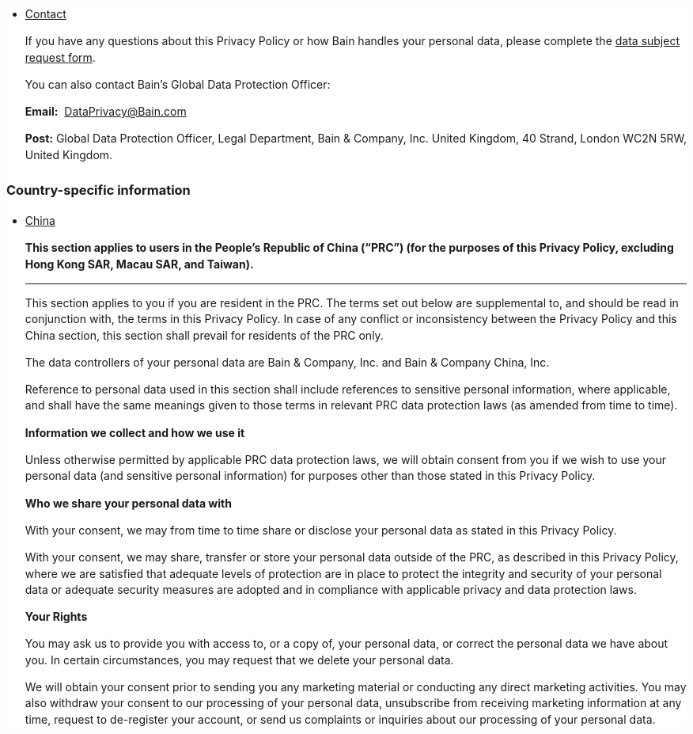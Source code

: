 * [Contact](#)
    
    If you have any questions about this Privacy Policy or how Bain handles your personal data, please complete the [data subject request form](https://privacyportal-de.onetrust.com/webform/0ea9b6b4-9f39-441a-ad8c-05b2ae8f175c/aa3576c0-30dd-4d2e-b49b-5fdd7bfb9fe5).
    
    You can also contact Bain’s Global Data Protection Officer:
    
    **Email:**  [DataPrivacy@Bain.com](mailto:DataPrivacy@Bain.com)
    
    **Post:** Global Data Protection Officer, Legal Department, Bain & Company, Inc. United Kingdom, 40 Strand, London WC2N 5RW, United Kingdom.
    

### Country-specific information

* [China](#)
    
    **This section applies to users in the People’s Republic of China (“PRC”) (for the purposes of this Privacy Policy, excluding Hong Kong SAR, Macau SAR, and Taiwan).**
    
    * * *
    
    This section applies to you if you are resident in the PRC. The terms set out below are supplemental to, and should be read in conjunction with, the terms in this Privacy Policy. In case of any conflict or inconsistency between the Privacy Policy and this China section, this section shall prevail for residents of the PRC only.
    
    The data controllers of your personal data are Bain & Company, Inc. and Bain & Company China, Inc.
    
    Reference to personal data used in this section shall include references to sensitive personal information, where applicable, and shall have the same meanings given to those terms in relevant PRC data protection laws (as amended from time to time).
    
    **Information we collect and how we use it**
    
    Unless otherwise permitted by applicable PRC data protection laws, we will obtain consent from you if we wish to use your personal data (and sensitive personal information) for purposes other than those stated in this Privacy Policy.
    
    **Who we share your personal data with**
    
    With your consent, we may from time to time share or disclose your personal data as stated in this Privacy Policy.
    
    With your consent, we may share, transfer or store your personal data outside of the PRC, as described in this Privacy Policy, where we are satisfied that adequate levels of protection are in place to protect the integrity and security of your personal data or adequate security measures are adopted and in compliance with applicable privacy and data protection laws.
    
    **Your Rights**
    
    You may ask us to provide you with access to, or a copy of, your personal data, or correct the personal data we have about you. In certain circumstances, you may request that we delete your personal data.
    
    We will obtain your consent prior to sending you any marketing material or conducting any direct marketing activities. You may also withdraw your consent to our processing of your personal data, unsubscribe from receiving marketing information at any time, request to de-register your account, or send us complaints or inquiries about our processing of your personal data.
    